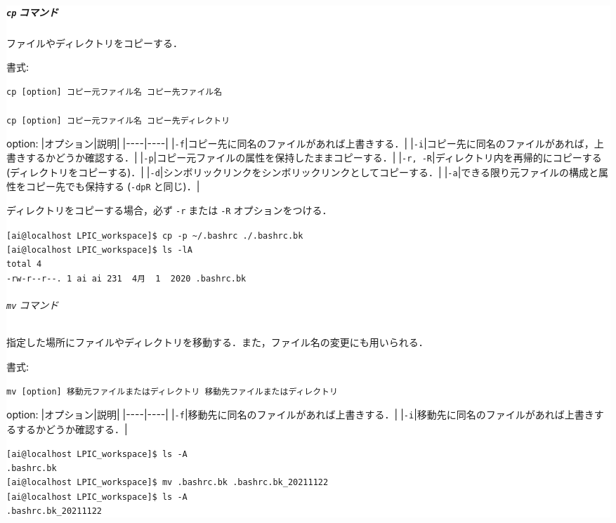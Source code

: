 ##### `cp` コマンド
ファイルやディレクトリをコピーする．

書式:
```
cp [option] コピー元ファイル名 コピー先ファイル名

cp [option] コピー元ファイル名 コピー先ディレクトリ
```

option:
|オプション|説明|
|----|----|
|`-f`|コピー先に同名のファイルがあれば上書きする．|
|`-i`|コピー先に同名のファイルがあれば，上書きするかどうか確認する．|
|`-p`|コピー元ファイルの属性を保持したままコピーする．|
|`-r, -R`|ディレクトリ内を再帰的にコピーする (ディレクトリをコピーする)．|
|`-d`|シンボリックリンクをシンボリックリンクとしてコピーする．|
|`-a`|できる限り元ファイルの構成と属性をコピー先でも保持する (`-dpR` と同じ)．|

ディレクトリをコピーする場合，必ず `-r` または `-R` オプションをつける．

```
[ai@localhost LPIC_workspace]$ cp -p ~/.bashrc ./.bashrc.bk
[ai@localhost LPIC_workspace]$ ls -lA
total 4
-rw-r--r--. 1 ai ai 231  4月  1  2020 .bashrc.bk
```

###### `mv` コマンド
指定した場所にファイルやディレクトリを移動する．また，ファイル名の変更にも用いられる．

書式:
```
mv [option] 移動元ファイルまたはディレクトリ 移動先ファイルまたはディレクトリ
```

option:
|オプション|説明|
|----|----|
|`-f`|移動先に同名のファイルがあれば上書きする．|
|`-i`|移動先に同名のファイルがあれば上書きするするかどうか確認する．|

```
[ai@localhost LPIC_workspace]$ ls -A
.bashrc.bk
[ai@localhost LPIC_workspace]$ mv .bashrc.bk .bashrc.bk_20211122
[ai@localhost LPIC_workspace]$ ls -A
.bashrc.bk_20211122
```
